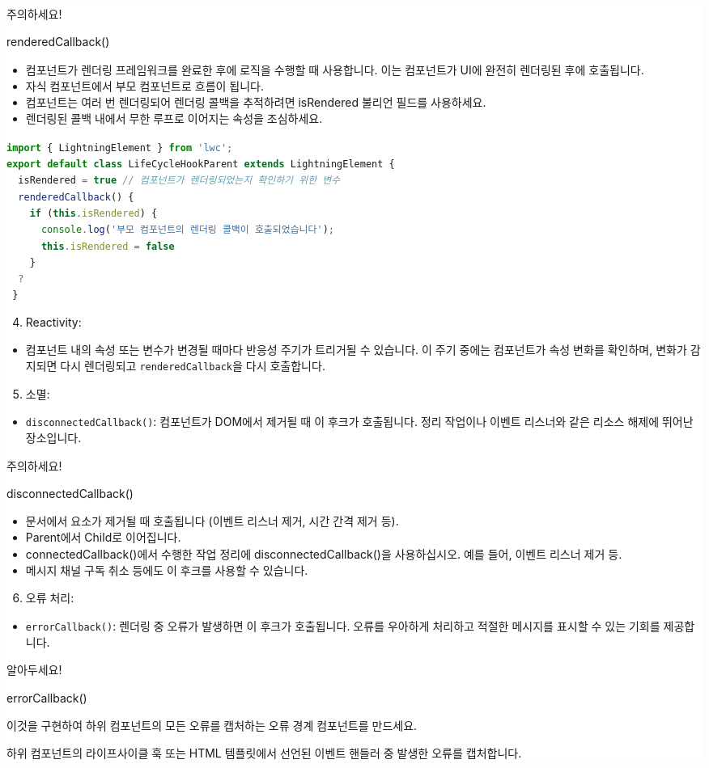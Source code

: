 주의하세요!




renderedCallback()

- 컴포넌트가 렌더링 프레임워크를 완료한 후에 로직을 수행할 때 사용합니다. 이는 컴포넌트가 UI에 완전히 렌더링된 후에 호출됩니다.
- 자식 컴포넌트에서 부모 컴포넌트로 흐름이 됩니다.
- 컴포넌트는 여러 번 렌더링되어 렌더링 콜백을 추적하려면 isRendered 불리언 필드를 사용하세요.
- 렌더링된 콜백 내에서 무한 루프로 이어지는 속성을 조심하세요.

```js
import { LightningElement } from 'lwc';
export default class LifeCycleHookParent extends LightningElement {
  isRendered = true // 컴포넌트가 렌더링되었는지 확인하기 위한 변수
  renderedCallback() {
    if (this.isRendered) {
      console.log('부모 컴포넌트의 렌더링 콜백이 호출되었습니다');
      this.isRendered = false
    }
  ?
 }
```

4. Reactivity:



- 컴포넌트 내의 속성 또는 변수가 변경될 때마다 반응성 주기가 트리거될 수 있습니다. 이 주기 중에는 컴포넌트가 속성 변화를 확인하며, 변화가 감지되면 다시 렌더링되고 `renderedCallback`을 다시 호출합니다.

5. 소멸:

- `disconnectedCallback()`: 컴포넌트가 DOM에서 제거될 때 이 후크가 호출됩니다. 정리 작업이나 이벤트 리스너와 같은 리소스 해제에 뛰어난 장소입니다.

주의하세요!




disconnectedCallback()

- 문서에서 요소가 제거될 때 호출됩니다 (이벤트 리스너 제거, 시간 간격 제거 등).
- Parent에서 Child로 이어집니다.
- connectedCallback()에서 수행한 작업 정리에 disconnectedCallback()을 사용하십시오. 예를 들어, 이벤트 리스너 제거 등.
- 메시지 채널 구독 취소 등에도 이 후크를 사용할 수 있습니다.

6. 오류 처리:

- `errorCallback()`: 렌더링 중 오류가 발생하면 이 후크가 호출됩니다. 오류를 우아하게 처리하고 적절한 메시지를 표시할 수 있는 기회를 제공합니다.




알아두세요!

errorCallback()

이것을 구현하여 하위 컴포넌트의 모든 오류를 캡처하는 오류 경계 컴포넌트를 만드세요.

하위 컴포넌트의 라이프사이클 훅 또는 HTML 템플릿에서 선언된 이벤트 핸들러 중 발생한 오류를 캡처합니다.


